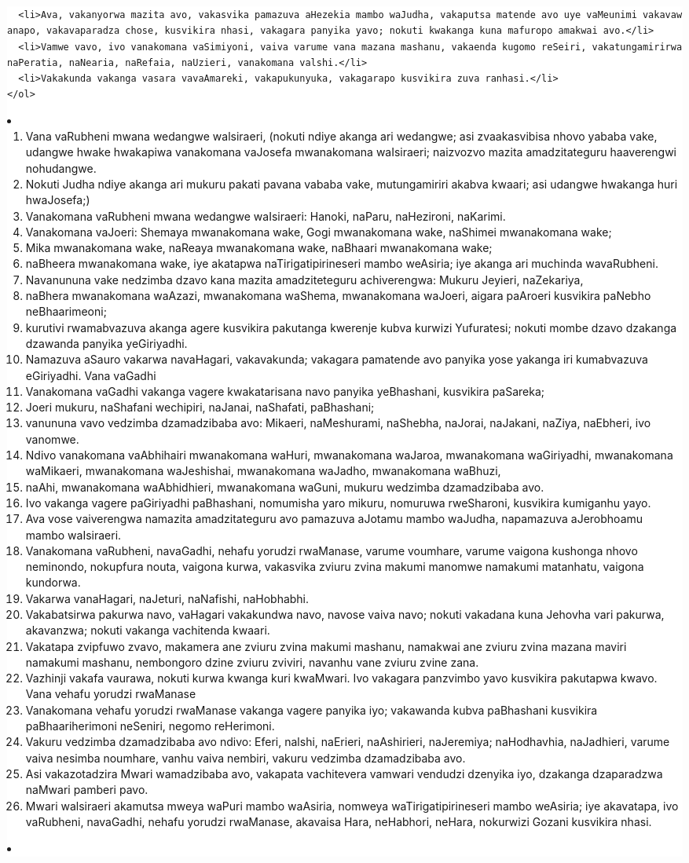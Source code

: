       <li>Ava, vakanyorwa mazita avo, vakasvika pamazuva aHezekia mambo waJudha, vakaputsa matende avo uye vaMeunimi vakavawanapo, vakavaparadza chose, kusvikira nhasi, vakagara panyika yavo; nokuti kwakanga kuna mafuropo amakwai avo.</li>
      <li>Vamwe vavo, ivo vanakomana vaSimiyoni, vaiva varume vana mazana mashanu, vakaenda kugomo reSeiri, vakatungamirirwa naPeratia, naNearia, naRefaia, naUzieri, vanakomana valshi.</li>
      <li>Vakakunda vakanga vasara vavaAmareki, vakapukunyuka, vakagarapo kusvikira zuva ranhasi.</li>
    </ol>
  </li>
  <li>
    <ol>
      <li>Vana vaRubheni mwana wedangwe walsiraeri, (nokuti ndiye akanga ari wedangwe; asi zvaakasvibisa nhovo yababa vake, udangwe hwake hwakapiwa vanakomana vaJosefa mwanakomana waIsiraeri; naizvozvo mazita amadzitateguru haaverengwi nohudangwe.</li>
      <li>Nokuti Judha ndiye akanga ari mukuru pakati pavana vababa vake, mutungamiriri akabva kwaari; asi udangwe hwakanga huri hwaJosefa;)</li>
      <li>Vanakomana vaRubheni mwana wedangwe waIsiraeri: Hanoki, naParu, naHezironi, naKarimi.</li>
      <li>Vanakomana vaJoeri: Shemaya mwanakomana wake, Gogi mwanakomana wake, naShimei mwanakomana wake;</li>
      <li>Mika mwanakomana wake, naReaya mwanakomana wake, naBhaari mwanakomana wake;</li>
      <li>naBheera mwanakomana wake, iye akatapwa naTirigatipirineseri mambo weAsiria; iye akanga ari muchinda wavaRubheni.</li>
      <li>Navanununa vake nedzimba dzavo kana mazita amadziteteguru achiverengwa: Mukuru Jeyieri, naZekariya,</li>
      <li>naBhera mwanakomana waAzazi, mwanakomana waShema, mwanakomana waJoeri, aigara paAroeri kusvikira paNebho neBhaarimeoni;</li>
      <li>kurutivi rwamabvazuva akanga agere kusvikira pakutanga kwerenje kubva kurwizi Yufuratesi; nokuti mombe dzavo dzakanga dzawanda panyika yeGiriyadhi.</li>
      <li>Namazuva aSauro vakarwa navaHagari, vakavakunda; vakagara pamatende avo panyika yose yakanga iri kumabvazuva eGiriyadhi. Vana vaGadhi</li>
      <li>Vanakomana vaGadhi vakanga vagere kwakatarisana navo panyika yeBhashani, kusvikira paSareka;</li>
      <li>Joeri mukuru, naShafani wechipiri, naJanai, naShafati, paBhashani;</li>
      <li>vanununa vavo vedzimba dzamadzibaba avo: Mikaeri, naMeshurami, naShebha, naJorai, naJakani, naZiya, naEbheri, ivo vanomwe.</li>
      <li>Ndivo vanakomana vaAbhihairi mwanakomana waHuri, mwanakomana waJaroa, mwanakomana waGiriyadhi, mwanakomana waMikaeri, mwanakomana waJeshishai, mwanakomana waJadho, mwanakomana waBhuzi,</li>
      <li>naAhi, mwanakomana waAbhidhieri, mwanakomana waGuni, mukuru wedzimba dzamadzibaba avo.</li>
      <li>Ivo vakanga vagere paGiriyadhi paBhashani, nomumisha yaro mikuru, nomuruwa rweSharoni, kusvikira kumiganhu yayo.</li>
      <li>Ava vose vaiverengwa namazita amadzitateguru avo pamazuva aJotamu mambo waJudha, napamazuva aJerobhoamu mambo waIsiraeri.</li>
      <li>Vanakomana vaRubheni, navaGadhi, nehafu yorudzi rwaManase, varume voumhare, varume vaigona kushonga nhovo neminondo, nokupfura nouta, vaigona kurwa, vakasvika zviuru zvina makumi manomwe namakumi matanhatu, vaigona kundorwa.</li>
      <li>Vakarwa vanaHagari, naJeturi, naNafishi, naHobhabhi.</li>
      <li>Vakabatsirwa pakurwa navo, vaHagari vakakundwa navo, navose vaiva navo; nokuti vakadana kuna Jehovha vari pakurwa, akavanzwa; nokuti vakanga vachitenda kwaari.</li>
      <li>Vakatapa zvipfuwo zvavo, makamera ane zviuru zvina makumi mashanu, namakwai ane zviuru zvina mazana maviri namakumi mashanu, nembongoro dzine zviuru zviviri, navanhu vane zviuru zvine zana.</li>
      <li>Vazhinji vakafa vaurawa, nokuti kurwa kwanga kuri kwaMwari. Ivo vakagara panzvimbo yavo kusvikira pakutapwa kwavo. Vana vehafu yorudzi rwaManase</li>
      <li>Vanakomana vehafu yorudzi rwaManase vakanga vagere panyika iyo; vakawanda kubva paBhashani kusvikira paBhaariherimoni neSeniri, negomo reHerimoni.</li>
      <li>Vakuru vedzimba dzamadzibaba avo ndivo: Eferi, nalshi, naErieri, naAshirieri, naJeremiya; naHodhavhia, naJadhieri, varume vaiva nesimba noumhare, vanhu vaiva nembiri, vakuru vedzimba dzamadzibaba avo.</li>
      <li>Asi vakazotadzira Mwari wamadzibaba avo, vakapata vachitevera vamwari vendudzi dzenyika iyo, dzakanga dzaparadzwa naMwari pamberi pavo.</li>
      <li>Mwari walsiraeri akamutsa mweya waPuri mambo waAsiria, nomweya waTirigatipirineseri mambo weAsiria; iye akavatapa, ivo vaRubheni, navaGadhi, nehafu yorudzi rwaManase, akavaisa Hara, neHabhori, neHara, nokurwizi Gozani kusvikira nhasi.</li>
    </ol>
  </li>
  <li>